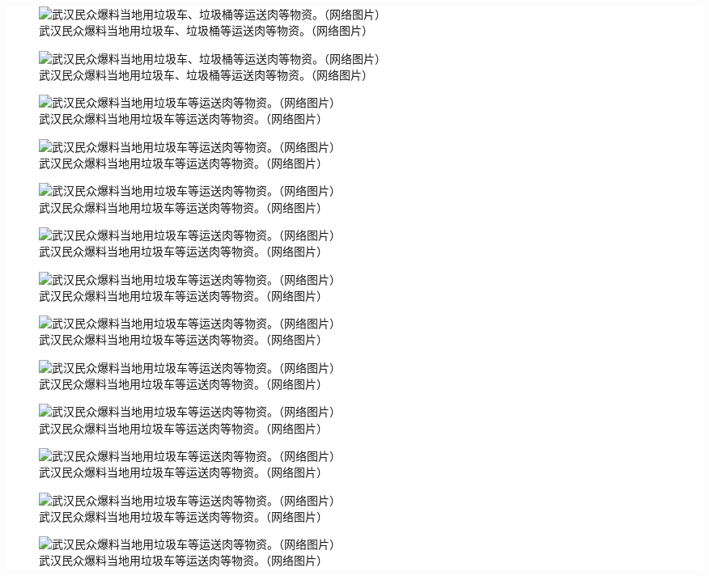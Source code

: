 <figure id="attachment_11935460" style="width: 450px" class="wp-caption aligncenter"><ahref="https://i.epochtimes.com/assets/uploads/2020/03/ES2_OYKUEAEoYrH.jpeg"><img class="wp-image-11935460 size-medium" src="https://i.epochtimes.com/assets/uploads/2020/03/ES2_OYKUEAEoYrH-450x600.jpeg" alt="武汉民众爆料当地用垃圾车、垃圾桶等运送肉等物资。（网络图片）" width="450" b="600" /></a><figcaption class="wp-caption-text">武汉民众爆料当地用垃圾车、垃圾桶等运送肉等物资。（网络图片）</figcaption></figure>
<figure id="attachment_11935467" style="width: 450px" class="wp-caption aligncenter"><ahref="https://i.epochtimes.com/assets/uploads/2020/03/ES17KkaX0AE8h55.jpeg"><img class="wp-image-11935467 size-medium" src="https://i.epochtimes.com/assets/uploads/2020/03/ES17KkaX0AE8h55-450x580.jpeg" alt="武汉民众爆料当地用垃圾车、垃圾桶等运送肉等物资。（网络图片）" width="450" b="580" /></a><figcaption class="wp-caption-text">武汉民众爆料当地用垃圾车、垃圾桶等运送肉等物资。（网络图片）</figcaption></figure>
<figure id="attachment_11935445" style="width: 450px" class="wp-caption aligncenter"><ahref="https://i.epochtimes.com/assets/uploads/2020/03/903afc21f0bc8a11e2c4751a6519b91a.jpeg"><img class="size-medium wp-image-11935445" src="https://i.epochtimes.com/assets/uploads/2020/03/903afc21f0bc8a11e2c4751a6519b91a-450x600.jpeg" alt="武汉民众爆料当地用垃圾车等运送肉等物资。（网络图片）" width="450" b="600" /></a><figcaption class="wp-caption-text">武汉民众爆料当地用垃圾车等运送肉等物资。（网络图片）</figcaption></figure>
<figure id="attachment_11935446" style="width: 450px" class="wp-caption aligncenter"><ahref="https://i.epochtimes.com/assets/uploads/2020/03/108da12408e501c9b509910e0c074d50.jpeg"><img class="size-medium wp-image-11935446" src="https://i.epochtimes.com/assets/uploads/2020/03/108da12408e501c9b509910e0c074d50-450x638.jpeg" alt="武汉民众爆料当地用垃圾车等运送肉等物资。（网络图片）" width="450" b="638" /></a><figcaption class="wp-caption-text">武汉民众爆料当地用垃圾车等运送肉等物资。（网络图片）</figcaption></figure>
<figure id="attachment_11935449" style="width: 600px" class="wp-caption aligncenter"><ahref="https://i.epochtimes.com/assets/uploads/2020/03/425.jpeg"><img class="wp-image-11935449 size-large" src="https://i.epochtimes.com/assets/uploads/2020/03/425-600x450.jpeg" alt="武汉民众爆料当地用垃圾车等运送肉等物资。（网络图片）" width="600" b="450" /></a><figcaption class="wp-caption-text">武汉民众爆料当地用垃圾车等运送肉等物资。（网络图片）</figcaption></figure>
<figure id="attachment_11935457" style="width: 600px" class="wp-caption aligncenter"><ahref="https://i.epochtimes.com/assets/uploads/2020/03/ES1ap_HUwAE575f.jpeg"><img class="wp-image-11935457 size-large" src="https://i.epochtimes.com/assets/uploads/2020/03/ES1ap_HUwAE575f-600x450.jpeg" alt="武汉民众爆料当地用垃圾车等运送肉等物资。（网络图片）" width="600" b="450" /></a><figcaption class="wp-caption-text">武汉民众爆料当地用垃圾车等运送肉等物资。（网络图片）</figcaption></figure>
<figure id="attachment_11935451" style="width: 450px" class="wp-caption aligncenter"><ahref="https://i.epochtimes.com/assets/uploads/2020/03/3c06610a6350b906dbcf38a805325147.jpeg"><img class="wp-image-11935451 " src="https://i.epochtimes.com/assets/uploads/2020/03/3c06610a6350b906dbcf38a805325147.jpeg" alt="武汉民众爆料当地用垃圾车等运送肉等物资。（网络图片）" width="450" b="973" /></a><figcaption class="wp-caption-text">武汉民众爆料当地用垃圾车等运送肉等物资。（网络图片）</figcaption></figure>
<figure id="attachment_11935453" style="width: 450px" class="wp-caption aligncenter"><ahref="https://i.epochtimes.com/assets/uploads/2020/03/ES0-KN7U4AAVLIz.jpeg"><img class="wp-image-11935453 size-medium" src="https://i.epochtimes.com/assets/uploads/2020/03/ES0-KN7U4AAVLIz-450x450.jpeg" alt="武汉民众爆料当地用垃圾车等运送肉等物资。（网络图片）" width="450" b="450" /></a><figcaption class="wp-caption-text">武汉民众爆料当地用垃圾车等运送肉等物资。（网络图片）</figcaption></figure>
<figure id="attachment_11935454" style="width: 450px" class="wp-caption aligncenter"><ahref="https://i.epochtimes.com/assets/uploads/2020/03/ES0-KN8U4AE0C3I.jpeg"><img class="size-medium wp-image-11935454" src="https://i.epochtimes.com/assets/uploads/2020/03/ES0-KN8U4AE0C3I-450x975.jpeg" alt="武汉民众爆料当地用垃圾车等运送肉等物资。（网络图片）" width="450" b="975" /></a><figcaption class="wp-caption-text">武汉民众爆料当地用垃圾车等运送肉等物资。（网络图片）</figcaption></figure>
<figure id="attachment_11935455" style="width: 450px" class="wp-caption aligncenter"><ahref="https://i.epochtimes.com/assets/uploads/2020/03/ES0v8zTUYAArR9b.jpeg"><img class="size-medium wp-image-11935455" src="https://i.epochtimes.com/assets/uploads/2020/03/ES0v8zTUYAArR9b-450x600.jpeg" alt="武汉民众爆料当地用垃圾车等运送肉等物资。（网络图片）" width="450" b="600" /></a><figcaption class="wp-caption-text">武汉民众爆料当地用垃圾车等运送肉等物资。（网络图片）</figcaption></figure>
<figure id="attachment_11935458" style="width: 450px" class="wp-caption aligncenter"><ahref="https://i.epochtimes.com/assets/uploads/2020/03/ES1TxVtUEAAVRJ7.jpeg"><img class="size-medium wp-image-11935458" src="https://i.epochtimes.com/assets/uploads/2020/03/ES1TxVtUEAAVRJ7-450x600.jpeg" alt="武汉民众爆料当地用垃圾车等运送肉等物资。（网络图片）" width="450" b="600" /></a><figcaption class="wp-caption-text">武汉民众爆料当地用垃圾车等运送肉等物资。（网络图片）</figcaption></figure>
<figure id="attachment_11935459" style="width: 450px" class="wp-caption aligncenter"><ahref="https://i.epochtimes.com/assets/uploads/2020/03/ES1TxX9UwAEOkNi.jpeg"><img class="size-medium wp-image-11935459" src="https://i.epochtimes.com/assets/uploads/2020/03/ES1TxX9UwAEOkNi-450x600.jpeg" alt="武汉民众爆料当地用垃圾车等运送肉等物资。（网络图片）" width="450" b="600" /></a><figcaption class="wp-caption-text">武汉民众爆料当地用垃圾车等运送肉等物资。（网络图片）</figcaption></figure>
<figure id="attachment_11935461" style="width: 450px" class="wp-caption aligncenter"><ahref="https://i.epochtimes.com/assets/uploads/2020/03/ES3GoZOUMAEmsHN.jpeg"><img class="size-medium wp-image-11935461" src="https://i.epochtimes.com/assets/uploads/2020/03/ES3GoZOUMAEmsHN-450x937.jpeg" alt="武汉民众爆料当地用垃圾车等运送肉等物资。（网络图片）" width="450" b="937" /></a><figcaption class="wp-caption-text">武汉民众爆料当地用垃圾车等运送肉等物资。（网络图片）</figcaption></figure>
